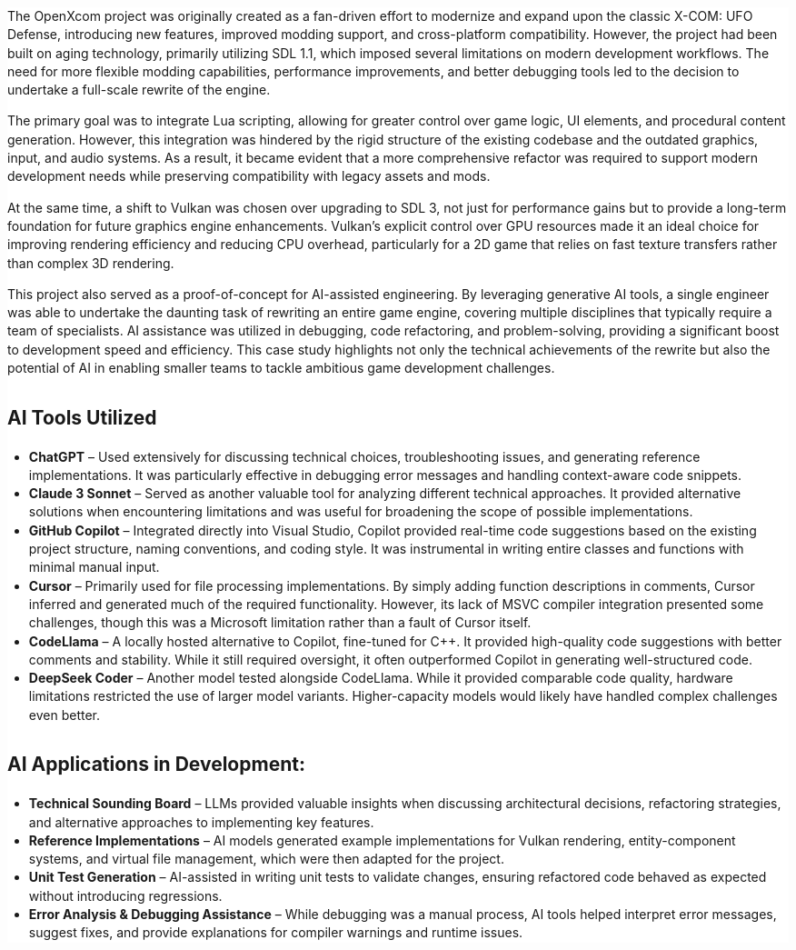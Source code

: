The OpenXcom project was originally created as a fan-driven effort to modernize and expand upon the classic X-COM: UFO Defense, introducing new features, improved modding support, and cross-platform compatibility. However, the project had been built on aging technology, primarily utilizing SDL 1.1, which imposed several limitations on modern development workflows. The need for more flexible modding capabilities, performance improvements, and better debugging tools led to the decision to undertake a full-scale rewrite of the engine.

The primary goal was to integrate Lua scripting, allowing for greater control over game logic, UI elements, and procedural content generation. However, this integration was hindered by the rigid structure of the existing codebase and the outdated graphics, input, and audio systems. As a result, it became evident that a more comprehensive refactor was required to support modern development needs while preserving compatibility with legacy assets and mods.

At the same time, a shift to Vulkan was chosen over upgrading to SDL 3, not just for performance gains but to provide a long-term foundation for future graphics engine enhancements. Vulkan’s explicit control over GPU resources made it an ideal choice for improving rendering efficiency and reducing CPU overhead, particularly for a 2D game that relies on fast texture transfers rather than complex 3D rendering.

This project also served as a proof-of-concept for AI-assisted engineering. By leveraging generative AI tools, a single engineer was able to undertake the daunting task of rewriting an entire game engine, covering multiple disciplines that typically require a team of specialists. AI assistance was utilized in debugging, code refactoring, and problem-solving, providing a significant boost to development speed and efficiency. This case study highlights not only the technical achievements of the rewrite but also the potential of AI in enabling smaller teams to tackle ambitious game development challenges.

## AI Tools Utilized

 - __ChatGPT__ – Used extensively for discussing technical choices, troubleshooting issues, and generating reference implementations. It was particularly effective in debugging error messages and handling context-aware code snippets.
 - __Claude 3 Sonnet__ – Served as another valuable tool for analyzing different technical approaches. It provided alternative solutions when encountering limitations and was useful for broadening the scope of possible implementations.
 - __GitHub Copilot__ – Integrated directly into Visual Studio, Copilot provided real-time code suggestions based on the existing project structure, naming conventions, and coding style. It was instrumental in writing entire classes and functions with minimal manual input.
 - __Cursor__ – Primarily used for file processing implementations. By simply adding function descriptions in comments, Cursor inferred and generated much of the required functionality. However, its lack of MSVC compiler integration presented some challenges, though this was a Microsoft limitation rather than a fault of Cursor itself.
 - __CodeLlama__ – A locally hosted alternative to Copilot, fine-tuned for C++. It provided high-quality code suggestions with better comments and stability. While it still required oversight, it often outperformed Copilot in generating well-structured code.
 - __DeepSeek Coder__ – Another model tested alongside CodeLlama. While it provided comparable code quality, hardware limitations restricted the use of larger model variants. Higher-capacity models would likely have handled complex challenges even better.

## AI Applications in Development:

 - __Technical Sounding Board__ – LLMs provided valuable insights when discussing architectural decisions, refactoring strategies, and alternative approaches to implementing key features.
 - __Reference Implementations__ – AI models generated example implementations for Vulkan rendering, entity-component systems, and virtual file management, which were then adapted for the project.
 - __Unit Test Generation__ – AI-assisted in writing unit tests to validate changes, ensuring refactored code behaved as expected without introducing regressions.
 - __Error Analysis & Debugging Assistance__ – While debugging was a manual process, AI tools helped interpret error messages, suggest fixes, and provide explanations for compiler warnings and runtime issues.

